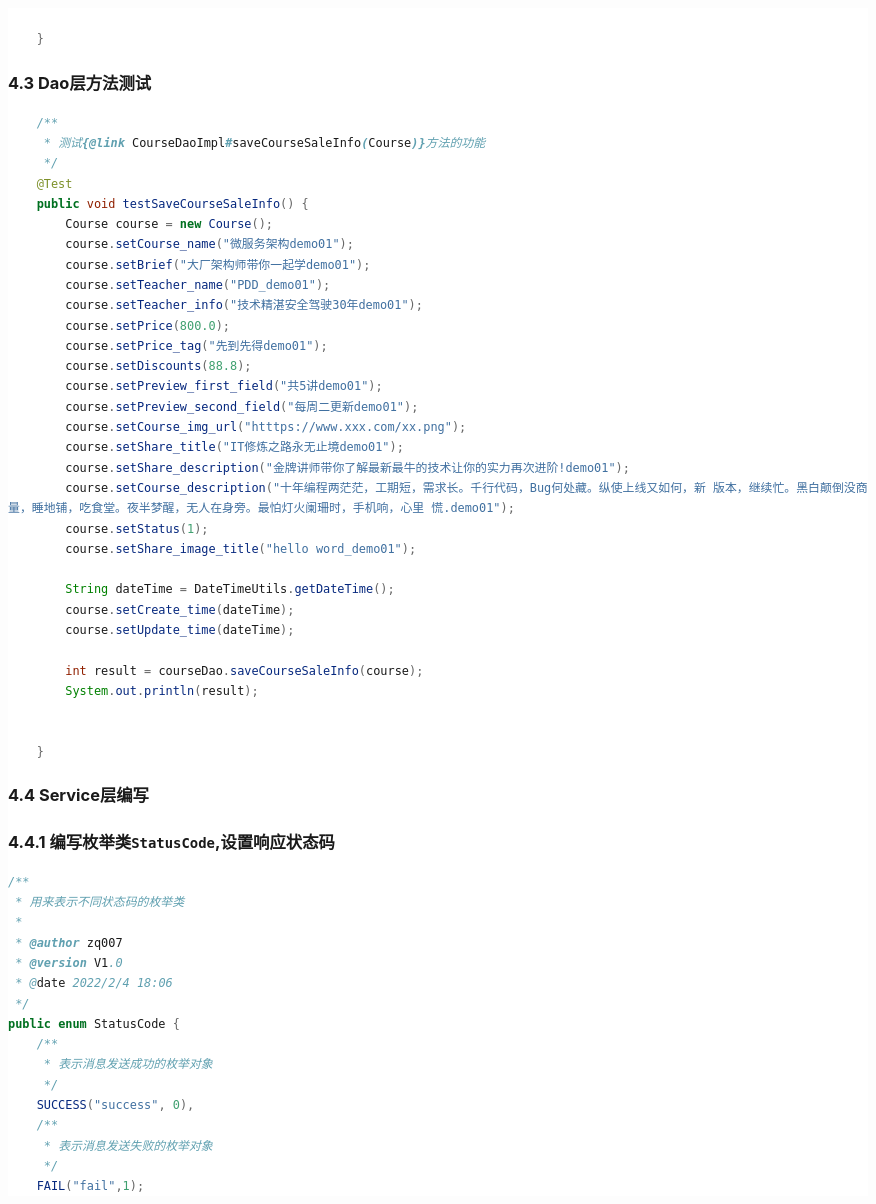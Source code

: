 ```java

    }
```

### 4.3 Dao层方法测试

```java
    /**
     * 测试{@link CourseDaoImpl#saveCourseSaleInfo(Course)}方法的功能
     */
    @Test
    public void testSaveCourseSaleInfo() {
        Course course = new Course();
        course.setCourse_name("微服务架构demo01");
        course.setBrief("大厂架构师带你一起学demo01");
        course.setTeacher_name("PDD_demo01");
        course.setTeacher_info("技术精湛安全驾驶30年demo01");
        course.setPrice(800.0);
        course.setPrice_tag("先到先得demo01");
        course.setDiscounts(88.8);
        course.setPreview_first_field("共5讲demo01");
        course.setPreview_second_field("每周二更新demo01");
        course.setCourse_img_url("htttps://www.xxx.com/xx.png");
        course.setShare_title("IT修炼之路永无止境demo01");
        course.setShare_description("金牌讲师带你了解最新最牛的技术让你的实力再次进阶!demo01");
        course.setCourse_description("十年编程两茫茫，工期短，需求长。千行代码，Bug何处藏。纵使上线又如何，新 版本，继续忙。黑白颠倒没商量，睡地铺，吃食堂。夜半梦醒，无人在身旁。最怕灯火阑珊时，手机响，心里 慌.demo01");
        course.setStatus(1);
        course.setShare_image_title("hello word_demo01");

        String dateTime = DateTimeUtils.getDateTime();
        course.setCreate_time(dateTime);
        course.setUpdate_time(dateTime);

        int result = courseDao.saveCourseSaleInfo(course);
        System.out.println(result);


    }
```



### 4.4 Service层编写

### 4.4.1 编写枚举类`StatusCode`,设置响应状态码

```java
/**
 * 用来表示不同状态码的枚举类
 *
 * @author zq007
 * @version V1.0
 * @date 2022/2/4 18:06
 */
public enum StatusCode {
    /**
     * 表示消息发送成功的枚举对象
     */
    SUCCESS("success", 0),
    /**
     * 表示消息发送失败的枚举对象
     */
    FAIL("fail",1);

```